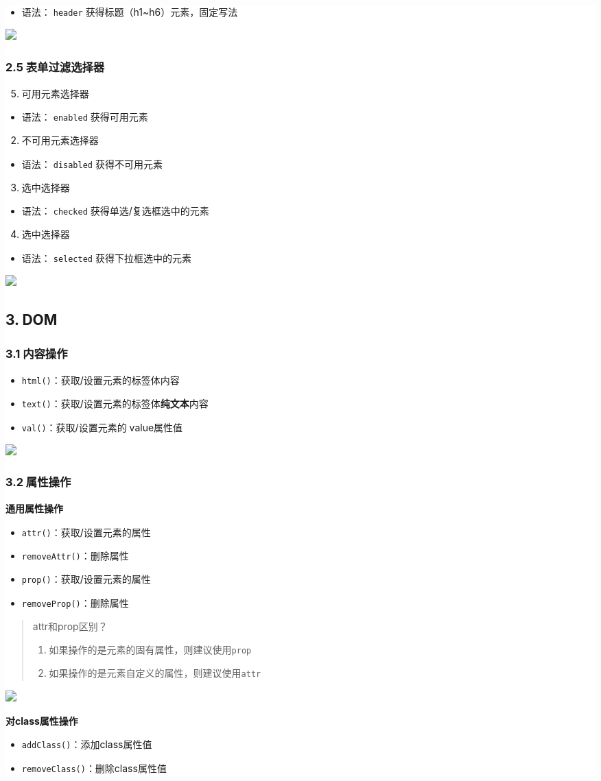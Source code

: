 - 语法： `header` 获得标题（h1~h6）元素，固定写法

![](https://iqqcode-blog.oss-cn-beijing.aliyuncs.com/img-2021-later/20210621210821.png)

### 2.5 表单过滤选择器

5. 可用元素选择器
- 语法： `enabled` 获得可用元素
2. 不可用元素选择器
- 语法： `disabled` 获得不可用元素
3. 选中选择器
- 语法： `checked` 获得单选/复选框选中的元素
4. 选中选择器
- 语法： `selected` 获得下拉框选中的元素

![](https://iqqcode-blog.oss-cn-beijing.aliyuncs.com/img-2021-later/20210621210829.png)

## 3. DOM

### 3.1 内容操作

- `html()`：获取/设置元素的标签体内容

- `text()`：获取/设置元素的标签体**纯文本**内容

- `val()`：获取/设置元素的 value属性值

![](https://iqqcode-blog.oss-cn-beijing.aliyuncs.com/img-2021-later/20210621210833.png)

### 3.2 属性操作

**通用属性操作**

- `attr()`：获取/设置元素的属性

- `removeAttr()`：删除属性

- `prop()`：获取/设置元素的属性

- `removeProp()`：删除属性

> attr和prop区别？
> 
> 1. 如果操作的是元素的固有属性，则建议使用`prop`
> 
> 2. 如果操作的是元素自定义的属性，则建议使用`attr`

![](https://iqqcode-blog.oss-cn-beijing.aliyuncs.com/img-2021-later/20210621210837.png)

**对class属性操作**

- `addClass()`：添加class属性值

- `removeClass()`：删除class属性值
